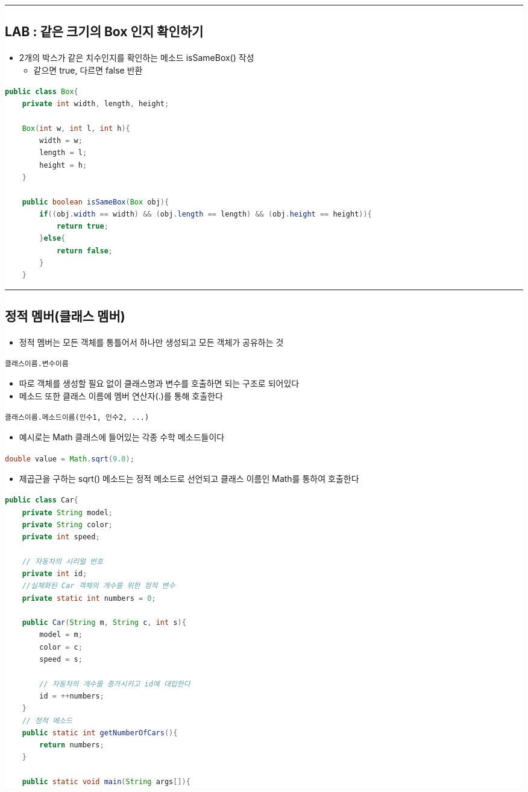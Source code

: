 * * *
## LAB : 같은 크기의 Box 인지 확인하기
- 2개의 박스가 같은 치수인지를 확인하는 메소드 isSameBox() 작성
  - 같으면 true, 다르면 false 반환
```Java:Box.java
public class Box{
    private int width, length, height;

    Box(int w, int l, int h){
        width = w;
        length = l;
        height = h;
    }
    
    public boolean isSameBox(Box obj){
        if((obj.width == width) && (obj.length == length) && (obj.height == height)){
            return true;
        }else{
            return false;
        }
    }
```

* * *
## 정적 멤버(클래스 멤버)
- 정적 멤버는 모든 객체를 통틀어서 하나만 생성되고 모든 객체가 공유하는 것
```Markdown
클래스이름.변수이름
```
- 따로 객체를 생성할 필요 없이 클래스명과 변수를 호출하면 되는 구조로 되어있다
- 메소드 또한 클래스 이름에 멤버 연산자(.)를 통해 호출한다
```Markdown
클래스이름.메소드이름(인수1, 인수2, ...)
```
- 예시로는 Math 클래스에 들어있는 각종 수학 메소드들이다
```Java
double value = Math.sqrt(9.0);
```
- 제곱근을 구하는 sqrt() 메소드는 정적 메소드로 선언되고 클래스 이름인 Math를 통하여 호출한다
```Java:Car.java
public class Car{
    private String model;
    private String color;
    private int speed;

    // 자동차의 시리얼 번호
    private int id;
    //실체화된 Car 객체의 개수를 위한 정적 변수
    private static int numbers = 0;

    public Car(String m, String c, int s){
        model = m;
        color = c;
        speed = s;

        // 자동차의 개수를 증가시키고 id에 대입한다
        id = ++numbers;
    }
    // 정적 메소드
    public static int getNumberOfCars(){
        return numbers;
    }

    public static void main(String args[]){
```